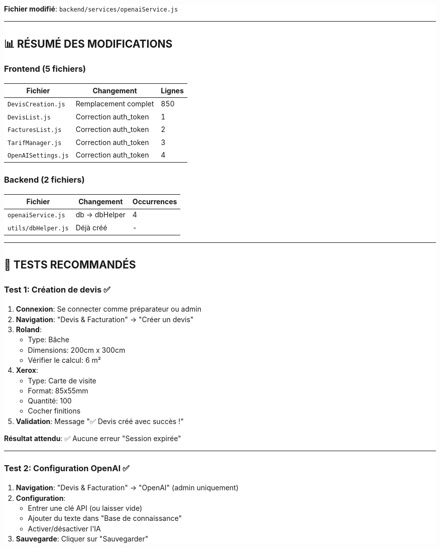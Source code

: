 **Fichier modifié**: `backend/services/openaiService.js`

---

## 📊 RÉSUMÉ DES MODIFICATIONS

### Frontend (5 fichiers)
| Fichier | Changement | Lignes |
|---------|------------|--------|
| `DevisCreation.js` | Remplacement complet | 850 |
| `DevisList.js` | Correction auth_token | 1 |
| `FacturesList.js` | Correction auth_token | 2 |
| `TarifManager.js` | Correction auth_token | 3 |
| `OpenAISettings.js` | Correction auth_token | 4 |

### Backend (2 fichiers)
| Fichier | Changement | Occurrences |
|---------|------------|-------------|
| `openaiService.js` | db → dbHelper | 4 |
| `utils/dbHelper.js` | Déjà créé | - |

---

## 🧪 TESTS RECOMMANDÉS

### Test 1: Création de devis ✅
1. **Connexion**: Se connecter comme préparateur ou admin
2. **Navigation**: "Devis & Facturation" → "Créer un devis"
3. **Roland**: 
   - Type: Bâche
   - Dimensions: 200cm x 300cm
   - Vérifier le calcul: 6 m²
4. **Xerox**:
   - Type: Carte de visite
   - Format: 85x55mm
   - Quantité: 100
   - Cocher finitions
5. **Validation**: Message "✅ Devis créé avec succès !"

**Résultat attendu**: ✅ Aucune erreur "Session expirée"

---

### Test 2: Configuration OpenAI ✅
1. **Navigation**: "Devis & Facturation" → "OpenAI" (admin uniquement)
2. **Configuration**:
   - Entrer une clé API (ou laisser vide)
   - Ajouter du texte dans "Base de connaissance"
   - Activer/désactiver l'IA
3. **Sauvegarde**: Cliquer sur "Sauvegarder"
